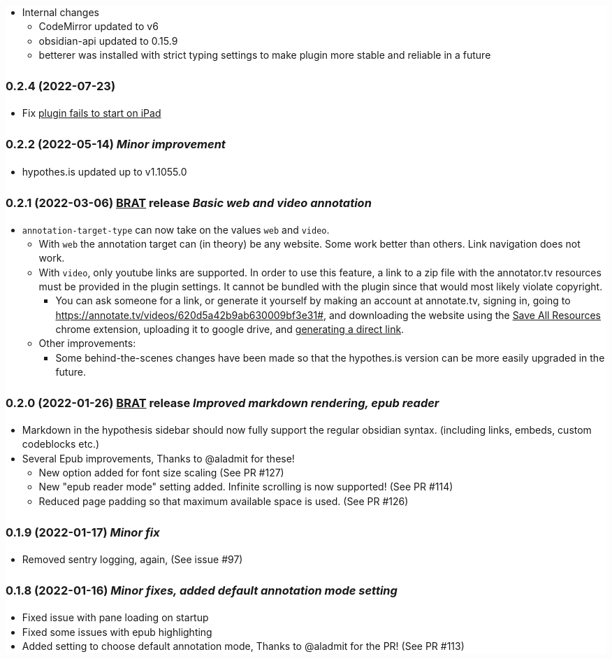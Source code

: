 * Internal changes
  * CodeMirror updated to v6
  * obsidian-api updated to 0.15.9
  * betterer was installed with strict typing settings to make plugin more stable and reliable in a future

### 0.2.4 (2022-07-23)
* Fix [plugin fails to start on iPad](https://github.com/elias-sundqvist/obsidian-annotator/issues/176)

### 0.2.2 (2022-05-14) *Minor improvement*
* hypothes.is updated up to v1.1055.0

### 0.2.1 (2022-03-06) **[BRAT](https://github.com/TfTHacker/obsidian42-brat) release** *Basic web and video annotation* 
* `annotation-target-type` can now take on the values `web` and `video`. 
  * With `web` the annotation target can (in theory) be any website. Some work better than others. Link navigation does not work. 
  * With `video`, only youtube links are supported. In order to use this feature, a link to a zip file with the annotator.tv resources must be provided in the plugin settings. It cannot be bundled with the plugin since that would most likely violate copyright. 
    * You can ask someone for a link, or generate it yourself by making an account at annotate.tv, signing in, going to https://annotate.tv/videos/620d5a42b9ab630009bf3e31#, and downloading the website using the [Save All Resources](https://chrome.google.com/webstore/detail/save-all-resources/abpdnfjocnmdomablahdcfnoggeeiedb?hl=en) chrome extension, uploading it to google drive, and [generating a direct link](https://sites.google.com/site/gdocs2direct/). 
  * Other improvements:
    * Some behind-the-scenes changes have been made so that the hypothes.is version can be more easily upgraded in the future. 

### 0.2.0 (2022-01-26) **[BRAT](https://github.com/TfTHacker/obsidian42-brat) release** *Improved markdown rendering, epub reader* 
* Markdown in the hypothesis sidebar should now fully support the regular obsidian syntax. (including links, embeds, custom codeblocks etc.)
* Several Epub improvements, Thanks to @aladmit for these!
  * New option added for font size scaling (See PR #127)
  * New "epub reader mode" setting added. Infinite scrolling is now supported! (See PR #114)
  * Reduced page padding so that maximum available space is used. (See PR #126)
  
### 0.1.9 (2022-01-17) *Minor fix* 
* Removed sentry logging, again, (See issue #97)

### 0.1.8 (2022-01-16) *Minor fixes, added default annotation mode setting* 
* Fixed issue with pane loading on startup
* Fixed some issues with epub highlighting
* Added setting to choose default annotation mode, Thanks to @aladmit for the PR! (See PR #113)
 